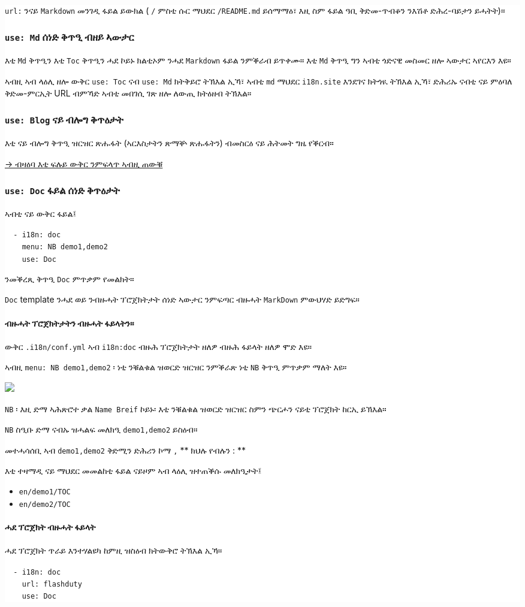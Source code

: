 `url:` ንናይ `Markdown` መንገዲ ፋይል ይውክል ( `/` ምስቲ ሱር ማህደር `/README.md` ይሰማማዕ፣ እዚ ስም ፋይል ዓቢ ቅድመ-ጥብቆን ንእሽቶ ድሕረ-ባይታን ይሓትት)።

### `use: Md` ሰነድ ቅጥዒ ብዘይ ኣውታር

እቲ `Md` ቅጥዒን እቲ `Toc` ቅጥዒን ሓደ ኮይኑ ክልቲኦም ንሓደ `Markdown` ፋይል ንምቕራብ ይጥቀሙ። እቲ `Md` ቅጥዒ ግን ኣብቲ ጎድናዊ መስመር ዘሎ ኣውታር ኣየርእን እዩ።

ኣብዚ ኣብ ላዕሊ ዘሎ ውቅር `use: Toc` ናብ `use: Md` ክትቅይሮ ትኽእል ኢኻ፣ ኣብቲ `md` ማህደር `i18n.site` እንደገና ክትጎዪ ትኽእል ኢኻ፣ ድሕሪኡ ናብቲ ናይ ምዕባለ ቅድመ-ምርኢት URL ብምኻድ ኣብቲ መበገሲ ገጽ ዘሎ ለውጢ ክትዕዘብ ትኽእል።

### `use: Blog` ናይ ብሎግ ቅጥዕታት

እቲ ናይ ብሎግ ቅጥዒ ዝርዝር ጽሑፋት (ኣርእስታትን ጽማቝ ጽሑፋትን) ብመስርዕ ናይ ሕትመት ግዜ የቕርብ።

[→ ብዛዕባ እቲ ፍሉይ ውቅር ንምፍላጥ ኣብዚ ጠውቑ](/i18n.site/conf/blog)

### `use: Doc` ፋይል ሰነድ ቅጥዕታት

ኣብቲ ናይ ውቅር ፋይል፤

```
  - i18n: doc
    menu: NB demo1,demo2
    use: Doc
```

ንመቕረጺ ቅጥዒ `Doc` ምጥቃም የመልክት።

`Doc` template ንሓደ ወይ ንብዙሓት ፕሮጀክትታት ሰነድ ኣውታር ንምፍጣር ብዙሓት `MarkDown` ምውህሃድ ይድግፍ።

#### ብዙሓት ፕሮጀክትታትን ብዙሓት ፋይላትን።

ውቅር `.i18n/conf.yml` ኣብ `i18n:doc` ብዙሕ ፕሮጀክትታት ዘለዎ ብዙሕ ፋይላት ዘለዎ ሞድ እዩ።

ኣብዚ `menu: NB demo1,demo2` ፡ ነቲ ንቑልቁል ዝወርድ ዝርዝር ንምቕራጽ ነቲ `NB` ቅጥዒ ምጥቃም ማለት እዩ።

<img src="//p.3ti.site/1721275191.avif" width="320px">

`NB` ፡ እዚ ድማ ኣሕጽሮተ ቃል `Name Breif` ኮይኑ፡ እቲ ንቑልቁል ዝወርድ ዝርዝር ስምን ጭርሖን ናይቲ ፕሮጀክት ከርኢ ይኽእል።

`NB` ስዒቡ ድማ ናብኡ ዝሓልፍ መለክዒ `demo1,demo2` ይስዕብ።

መተሓሳሰቢ ኣብ `demo1,demo2` ቅድሚን ድሕሪን ኮማ `,` ** ክህሉ የብሉን : **

እቲ ተዛማዲ ናይ ማህደር መመልከቲ ፋይል ናይዞም ኣብ ላዕሊ ዝተጠቕሱ መለክዒታት፤

* `en/demo1/TOC`
* `en/demo2/TOC`

#### ሓደ ፕሮጀክት ብዙሓት ፋይላት

ሓደ ፕሮጀክት ጥራይ እንተሃልዩካ ከምዚ ዝስዕብ ክትውቅሮ ትኽእል ኢኻ።

```
  - i18n: doc
    url: flashduty
    use: Doc
```
